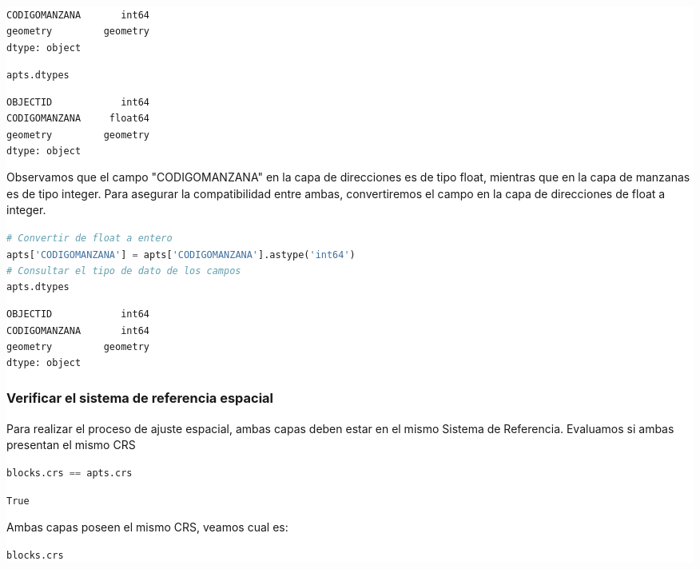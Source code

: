 
    CODIGOMANZANA       int64
    geometry         geometry
    dtype: object




```python
apts.dtypes
```




    OBJECTID            int64
    CODIGOMANZANA     float64
    geometry         geometry
    dtype: object



Observamos que el campo "CODIGOMANZANA" en la capa de direcciones es de tipo float, mientras que en la capa de manzanas es de tipo integer. Para asegurar la compatibilidad entre ambas, convertiremos el campo en la capa de direcciones de float a integer.


```python
# Convertir de float a entero
apts['CODIGOMANZANA'] = apts['CODIGOMANZANA'].astype('int64')
# Consultar el tipo de dato de los campos
apts.dtypes
```




    OBJECTID            int64
    CODIGOMANZANA       int64
    geometry         geometry
    dtype: object



### Verificar el sistema de referencia espacial

Para realizar el proceso de ajuste espacial, ambas capas deben estar en el mismo Sistema de Referencia. Evaluamos si ambas presentan el mismo CRS


```python
blocks.crs == apts.crs
```




    True



Ambas capas poseen el mismo CRS, veamos cual es:


```python
blocks.crs
```
